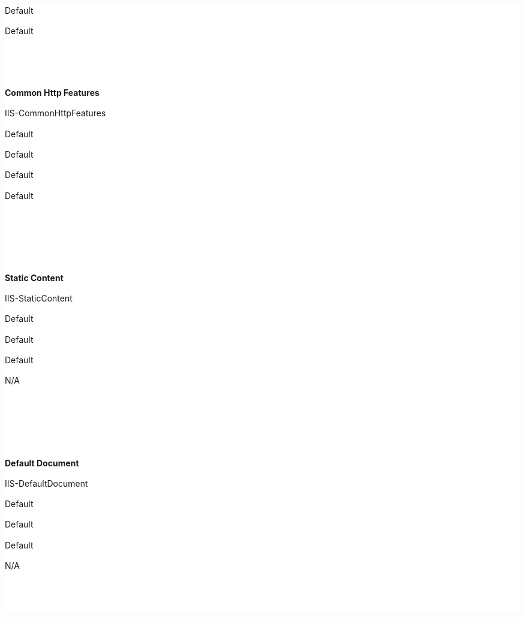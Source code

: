 <td>
<p>Default</p></td>
<td>
<p>Default</p></td></TR>
<tr>
<td>
<p><b>&nbsp;</b> </p></td>
<td>
<p><b>&nbsp;</b> </p></td>
<td colspan="4">
<p><b>Common Http Features</b></p></td>
<td colspan="5">
<p>IIS-CommonHttpFeatures</p></td>
<td>
<p>Default</p></td>
<td>
<p>Default</p></td>
<td>
<p>Default</p></td>
<td>
<p>Default</p></td></TR>
<tr>
<td>
<p><b>&nbsp;</b> </p></td>
<td>
<p><b>&nbsp;</b> </p></td>
<td>
<p><b>&nbsp;</b> </p></td>
<td colspan="3">
<p><b>Static Content</b></p></td>
<td colspan="5">
<p>IIS-StaticContent</p></td>
<td>
<p>Default</p></td>
<td>
<p>Default</p></td>
<td>
<p>Default</p></td>
<td>
<p>N/A</p></td></TR>
<tr>
<td>
<p><b>&nbsp;</b> </p></td>
<td>
<p><b>&nbsp;</b> </p></td>
<td>
<p><b>&nbsp;</b> </p></td>
<td colspan="3">
<p><b>Default Document</b></p></td>
<td colspan="5">
<p>IIS-DefaultDocument</p></td>
<td>
<p>Default</p></td>
<td>
<p>Default</p></td>
<td>
<p>Default</p></td>
<td>
<p>N/A</p></td></TR>
<tr>
<td>
<p><b>&nbsp;</b> </p></td>
<td>
<p><b>&nbsp;</b> </p></td>